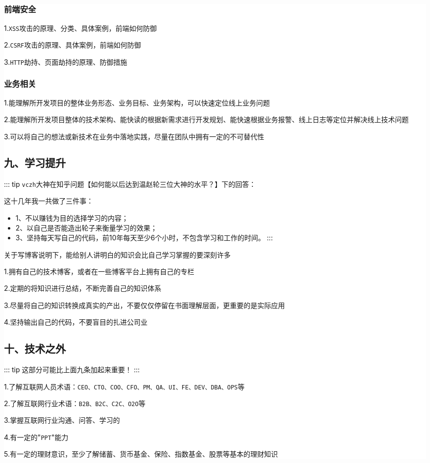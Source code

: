 ### 前端安全

1.`XSS`攻击的原理、分类、具体案例，前端如何防御

2.`CSRF`攻击的原理、具体案例，前端如何防御

3.`HTTP`劫持、页面劫持的原理、防御措施


### 业务相关

1.能理解所开发项目的整体业务形态、业务目标、业务架构，可以快速定位线上业务问题


2.能理解所开发项目整体的技术架构、能快读的根据新需求进行开发规划、能快速根据业务报警、线上日志等定位并解决线上技术问题


3.可以将自己的想法或新技术在业务中落地实践，尽量在团队中拥有一定的不可替代性


## 九、学习提升
::: tip
`vczh`大神在知乎问题【如何能以后达到温赵轮三位大神的水平？】下的回答：

这十几年我一共做了三件事：
- 1、不以赚钱为目的选择学习的内容；
- 2、以自己是否能造出轮子来衡量学习的效果；
- 3、坚持每天写自己的代码，前10年每天至少6个小时，不包含学习和工作的时间。
:::

关于写博客说明下，能给别人讲明白的知识会比自己学习掌握的要深刻许多

1.拥有自己的技术博客，或者在一些博客平台上拥有自己的专栏


2.定期的将知识进行总结，不断完善自己的知识体系


3.尽量将自己的知识转换成真实的产出，不要仅仅停留在书面理解层面，更重要的是实际应用


4.坚持输出自己的代码，不要盲目的扎进公司业

## 十、技术之外
::: tip
这部分可能比上面九条加起来重要！
:::

1.了解互联网人员术语：`CEO、CTO、COO、CFO、PM、QA、UI、FE、DEV、DBA、OPS`等


2.了解互联网行业术语：`B2B、B2C、C2C、O2O`等


3.掌握互联网行业沟通、问答、学习的


4.有一定的"`PPT`"能力


5.有一定的理财意识，至少了解储蓄、货币基金、保险、指数基金、股票等基本的理财知识
